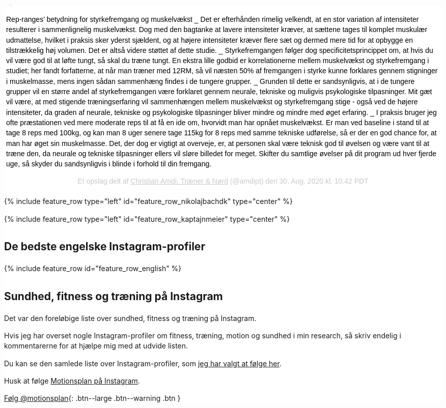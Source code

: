 <div style=" width: 0; height: 0; border-top: 8px solid #F4F4F4; border-left: 8px solid transparent; transform: translateY(-4px) translateX(8px);"></div></div></div></a> <p style=" margin:8px 0 0 0; padding:0 4px;"> <a href="https://www.instagram.com/p/CEhbHnglQQj/?utm_source=ig_embed&amp;utm_campaign=loading" style=" color:#000; font-family:Arial,sans-serif; font-size:14px; font-style:normal; font-weight:normal; line-height:17px; text-decoration:none; word-wrap:break-word;" target="_blank">Rep-ranges’ betydning for styrkefremgang og muskelvækst _ Det er efterhånden rimelig velkendt, at en stor variation af intensiteter resulterer i sammenlignelig muskelvækst. Dog med den bagtanke at lavere intensiteter kræver, at sættene tages til komplet muskulær udmattelse, hvilket i praksis sker yderst sjældent, og at højere intensiteter kræver flere sæt og dermed mere tid for at opbygge en tilstrækkelig høj volumen. Det er altså videre støttet af dette studie. _ Styrkefremgangen følger dog specificitetsprincippet om, at hvis du vil være god til at løfte tungt, så skal du træne tungt. En ekstra lille godbid er korrelationerne mellem muskelvækst og styrkefremgang i studiet; her fandt forfatterne, at når man træner med 12RM, så vil næsten 50% af fremgangen i styrke kunne forklares gennem stigninger i muskelmasse, mens ingen sådan sammenhæng findes i de tungere grupper. _ Grunden til dette er sandsynligvis, at i de tungere grupper vil en større andel af styrkefremgangen være forklaret gennem neurale, tekniske og muligvis psykologiske tilpasninger. Mit gæt vil være, at med stigende træningserfaring vil sammenhængen mellem muskelvækst og styrkefremgang stige - også ved de højere intensiteter, da graden af neurale, tekniske og psykologiske tilpasninger bliver mindre og mindre med øget erfaring. _ I praksis bruger jeg ofte præstationen ved mere moderate reps til at få en ide om, hvorvidt man har opnået muskelvækst. Er man ved baseline i stand til at tage 8 reps med 100kg, og kan man 8 uger senere tage 115kg for 8 reps med samme tekniske udførelse, så er der en god chance for, at man har øget sin muskelmasse. Det, der dog er vigtigt at overveje, er, at personen skal være teknisk god til øvelsen og være vant til at træne den, da neurale og tekniske tilpasninger ellers vil sløre billedet for meget. Skifter du samtlige øvelser på dit program ud hver fjerde uge, så skyder du sandsynligvis i blinde i forhold til din fremgang.</a></p> <p style=" color:#c9c8cd; font-family:Arial,sans-serif; font-size:14px; line-height:17px; margin-bottom:0; margin-top:8px; overflow:hidden; padding:8px 0 7px; text-align:center; text-overflow:ellipsis; white-space:nowrap;">Et opslag delt af <a href="https://www.instagram.com/amdipt/?utm_source=ig_embed&amp;utm_campaign=loading" style=" color:#c9c8cd; font-family:Arial,sans-serif; font-size:14px; font-style:normal; font-weight:normal; line-height:17px;" target="_blank"> Christian Amdi, Træner &amp; Nørd</a> (@amdipt) den <time style=" font-family:Arial,sans-serif; font-size:14px; line-height:17px;" datetime="2020-08-30T17:42:57+00:00">30. Aug, 2020 kl. 10.42 PDT</time></p></div></blockquote> <script async src="https://www.instagram.com/embed.js"></script>

{% include feature_row type="left" id="feature_row_nikolajbachdk" type="center" %}

{% include feature_row type="left" id="feature_row_kaptajnmeier" type="center" %}

## De bedste engelske Instagram-profiler

{% include feature_row id="feature_row_english" %}

## Sundhed, fitness og træning på Instagram

Det var den foreløbige liste over sundhed, fitness og træning på Instagram.

Hvis jeg har overset nogle Instagram-profiler om fitness, træning, motion og sundhed i min research, så skriv endelig i kommentarerne for at hjælpe mig med at udvide listen.

Du kan se den samlede liste over Instagram-profiler, som [jeg har valgt at følge her](https://www.instagram.com/motionsplan/following/).

Husk at følge [Motionsplan på Instagram](https://www.instagram.com/motionsplan/).

[<i class='fab fa-fw fa-instagram'></i> Følg @motionsplan](https://www.instagram.com/motionsplan/){: .btn--large .btn--warning .btn }
